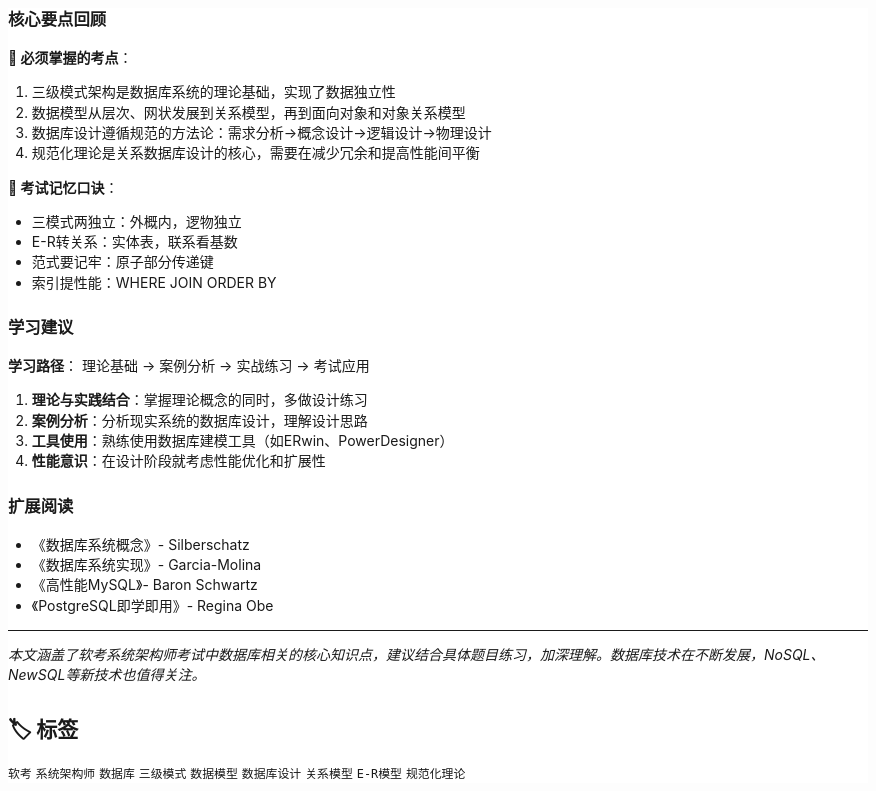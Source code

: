 ### 核心要点回顾

<div class="important-box">
<strong>🎯 必须掌握的考点</strong>：
<ol>
<li><span class="highlight-red">三级模式架构</span>是数据库系统的理论基础，实现了数据独立性</li>
<li><span class="highlight-red">数据模型</span>从层次、网状发展到关系模型，再到面向对象和对象关系模型</li>
<li><span class="highlight-red">数据库设计</span>遵循规范的方法论：需求分析→概念设计→逻辑设计→物理设计</li>
<li><span class="highlight-red">规范化理论</span>是关系数据库设计的核心，需要在减少冗余和提高性能间平衡</li>
</ol>
</div>

<div class="exam-tip">
<strong>🎯 考试记忆口诀</strong>：
<ul>
<li><span class="highlight-blue">三模式两独立</span>：外概内，逻物独立</li>
<li><span class="highlight-blue">E-R转关系</span>：实体表，联系看基数</li>
<li><span class="highlight-blue">范式要记牢</span>：原子部分传递键</li>
<li><span class="highlight-blue">索引提性能</span>：WHERE JOIN ORDER BY</li>
</ul>
</div>

### 学习建议

<div class="formula-box">
<strong>学习路径</strong>：
<span class="highlight-green">理论基础</span> → <span class="highlight-blue">案例分析</span> → <span class="highlight-orange">实战练习</span> → <span class="highlight-red">考试应用</span>
</div>

1. **理论与实践结合**：掌握理论概念的同时，多做设计练习
2. **案例分析**：分析现实系统的数据库设计，理解设计思路
3. **工具使用**：熟练使用数据库建模工具（如ERwin、PowerDesigner）
4. **性能意识**：在设计阶段就考虑性能优化和扩展性

### 扩展阅读

- 《数据库系统概念》- Silberschatz
- 《数据库系统实现》- Garcia-Molina  
- 《高性能MySQL》- Baron Schwartz
- 《PostgreSQL即学即用》- Regina Obe

---

*本文涵盖了软考系统架构师考试中数据库相关的核心知识点，建议结合具体题目练习，加深理解。数据库技术在不断发展，NoSQL、NewSQL等新技术也值得关注。*

## 🏷️ 标签

`软考` `系统架构师` `数据库` `三级模式` `数据模型` `数据库设计` `关系模型` `E-R模型` `规范化理论`

